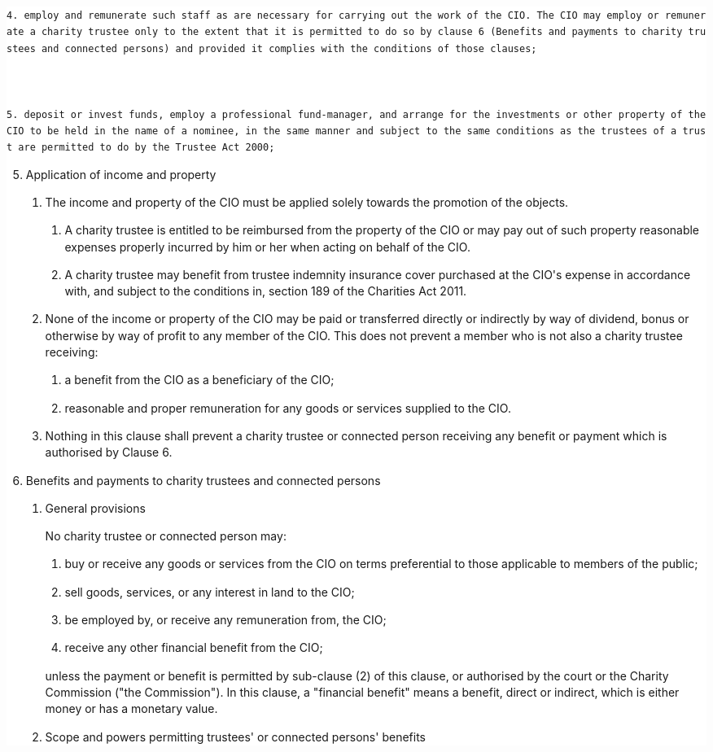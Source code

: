     4. employ and remunerate such staff as are necessary for carrying out the work of the CIO. The CIO may employ or remunerate a charity trustee only to the extent that it is permitted to do so by clause 6 (Benefits and payments to charity trustees and connected persons) and provided it complies with the conditions of those clauses;



    5. deposit or invest funds, employ a professional fund-manager, and arrange for the investments or other property of the CIO to be held in the name of a nominee, in the same manner and subject to the same conditions as the trustees of a trust are permitted to do by the Trustee Act 2000;



5. Application of income and property



    1. The income and property of the CIO must be applied solely towards the promotion of the objects.

        1. A charity trustee is entitled to be reimbursed from the property of the CIO or may pay out of such property reasonable expenses properly incurred by him or her when acting on behalf of the CIO.

        1. A charity trustee may benefit from trustee indemnity insurance cover purchased at the CIO's expense in accordance with, and subject to the conditions in, section 189 of the Charities Act 2011.



    2. None of the income or property of the CIO may be paid or transferred directly or indirectly by way of dividend, bonus or otherwise by way of profit to any member of the CIO. This does not prevent a member who is not also a charity trustee receiving: 

        1. a benefit from the CIO as a beneficiary of the CIO;

        1. reasonable and proper remuneration for any goods or services supplied to the CIO.



    3. Nothing in this clause shall prevent a charity trustee or connected person receiving any benefit or payment which is authorised by Clause 6.



6. Benefits and payments to charity trustees and connected persons



    1. General provisions

        No charity trustee or connected person may:

        1. buy or receive any goods or services from the CIO on terms preferential to those applicable to members of the public;

        1. sell goods, services, or any interest in land to the CIO;

        1. be employed by, or receive any remuneration from, the CIO;

        1. receive any other financial benefit from the CIO;

        unless the payment or benefit is permitted by sub-clause (2) of this clause, or authorised by the court or the Charity Commission ("the Commission"). In this clause, a "financial benefit" means a benefit, direct or indirect, which is either money or has a monetary value.



    2. Scope and powers permitting trustees' or connected persons' benefits
